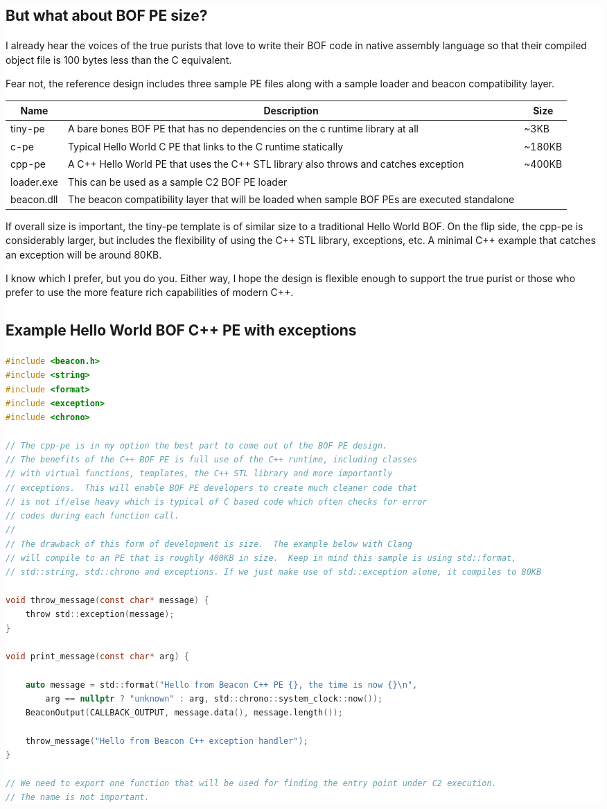 ## But what about BOF PE size?

I already hear the voices of the true purists that love to write their BOF code in native assembly language so that their compiled object file is 100 bytes less than the C equivalent.

Fear not, the reference design includes three sample PE files along with a sample loader and beacon compatibility layer.

| Name       | Description                                                                                    | Size   |
| ---------- | ---------------------------------------------------------------------------------------------- | ------ |
| tiny-pe    | A bare bones BOF PE that has no dependencies on the c runtime library at all                   | ~3KB   |
| c-pe       | Typical Hello World C PE that links to the C runtime statically                                | ~180KB |
| cpp-pe     | A C++ Hello World PE that uses the C++ STL library also throws and catches exception           | ~400KB |
| loader.exe | This can be used as a sample C2 BOF PE loader                                                  |        |
| beacon.dll | The beacon compatibility layer that will be loaded when sample BOF PEs are executed standalone |        |


If overall size is important, the tiny-pe template is of similar size to a traditional Hello World BOF. On the flip side, the cpp-pe is considerably larger, but includes the flexibility of using the C++ STL library, exceptions, etc.  A minimal C++ example that catches an exception will be around 80KB.

I know which I prefer, but you do you. Either way, I hope the design is flexible enough to support the true purist or those who prefer to use the more feature rich capabilities of modern C++.

## Example Hello World BOF C++ PE with exceptions

```c
#include <beacon.h>
#include <string>
#include <format>
#include <exception>
#include <chrono>

// The cpp-pe is in my option the best part to come out of the BOF PE design.
// The benefits of the C++ BOF PE is full use of the C++ runtime, including classes
// with virtual functions, templates, the C++ STL library and more importantly
// exceptions.  This will enable BOF PE developers to create much cleaner code that
// is not if/else heavy which is typical of C based code which often checks for error
// codes during each function call.
//
// The drawback of this form of development is size.  The example below with Clang
// will compile to an PE that is roughly 400KB in size.  Keep in mind this sample is using std::format,
// std::string, std::chrono and exceptions. If we just make use of std::exception alone, it compiles to 80KB 

void throw_message(const char* message) {
    throw std::exception(message);
}

void print_message(const char* arg) {

    auto message = std::format("Hello from Beacon C++ PE {}, the time is now {}\n",
        arg == nullptr ? "unknown" : arg, std::chrono::system_clock::now());
    BeaconOutput(CALLBACK_OUTPUT, message.data(), message.length());

    throw_message("Hello from Beacon C++ exception handler");
}

// We need to export one function that will be used for finding the entry point under C2 execution.
// The name is not important.
```